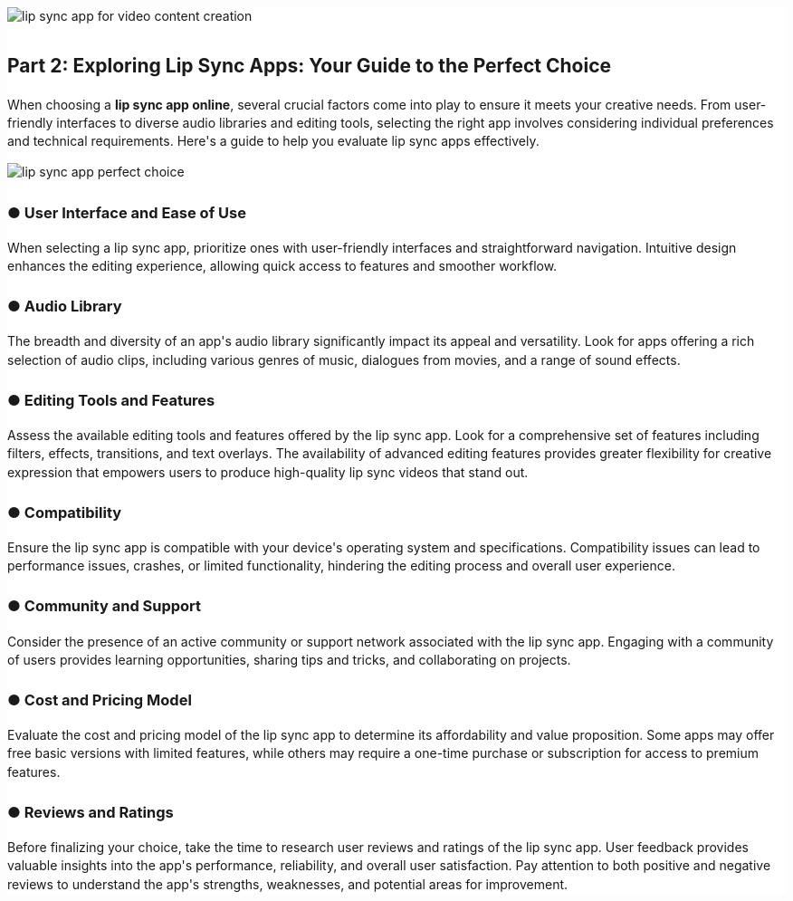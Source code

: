 ![lip sync app for video content creation](https://images.wondershare.com/virbo/article/2024/03/lip-sync-app-for-video-creation-01.jpg)

## **Part 2:** Exploring Lip Sync Apps: Your Guide to the Perfect Choice

When choosing a **lip sync app online**, several crucial factors come into play to ensure it meets your creative needs. From user-friendly interfaces to diverse audio libraries and editing tools, selecting the right app involves considering individual preferences and technical requirements. Here's a guide to help you evaluate lip sync apps effectively.

![lip sync app perfect choice](https://images.wondershare.com/virbo/article/2024/03/lip-sync-app-for-video-creation-02.jpg)

### ● **User Interface and Ease of Use**

When selecting a lip sync app, prioritize ones with user-friendly interfaces and straightforward navigation. Intuitive design enhances the editing experience, allowing quick access to features and smoother workflow.

### ● **Audio Library**

The breadth and diversity of an app's audio library significantly impact its appeal and versatility. Look for apps offering a rich selection of audio clips, including various genres of music, dialogues from movies, and a range of sound effects.

### ● **Editing Tools and Features**

Assess the available editing tools and features offered by the lip sync app. Look for a comprehensive set of features including filters, effects, transitions, and text overlays. The availability of advanced editing features provides greater flexibility for creative expression that empowers users to produce high-quality lip sync videos that stand out.

### ● **Compatibility**

Ensure the lip sync app is compatible with your device's operating system and specifications. Compatibility issues can lead to performance issues, crashes, or limited functionality, hindering the editing process and overall user experience.

### ● **Community and Support**

Consider the presence of an active community or support network associated with the lip sync app. Engaging with a community of users provides learning opportunities, sharing tips and tricks, and collaborating on projects.

### ● **Cost and Pricing Model**

Evaluate the cost and pricing model of the lip sync app to determine its affordability and value proposition. Some apps may offer free basic versions with limited features, while others may require a one-time purchase or subscription for access to premium features.

### ● **Reviews and Ratings**

Before finalizing your choice, take the time to research user reviews and ratings of the lip sync app. User feedback provides valuable insights into the app's performance, reliability, and overall user satisfaction. Pay attention to both positive and negative reviews to understand the app's strengths, weaknesses, and potential areas for improvement.
